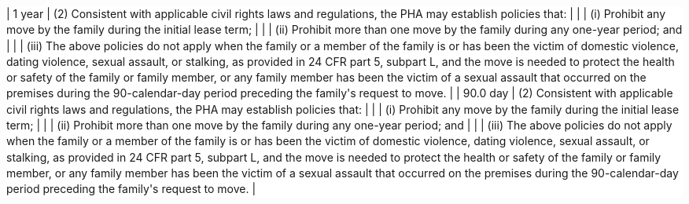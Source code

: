 | 1 year      | (2) Consistent with applicable civil rights laws and regulations, the PHA may establish policies that:                                                                                                                                                                                                                                                                                                                                                                                                                                                                                                                                                                                                                                             |
|             |               (i) Prohibit any move by the family during the initial lease term;                                                                                                                                                                                                                                                                                                                                                                                                                                                                                                                                                                                                                                                                   |
|             |               (ii) Prohibit more than one move by the family during any one-year period; and                                                                                                                                                                                                                                                                                                                                                                                                                                                                                                                                                                                                                                                       |
|             |               (iii) The above policies do not apply when the family or a member of the family is or has been the victim of domestic violence, dating violence, sexual assault, or stalking, as provided in 24 CFR part 5, subpart L, and the move is needed to protect the health or safety of the family or family member, or any family member has been the victim of a sexual assault that occurred on the premises during the 90-calendar-day period preceding the family's request to move.                                                                                                                                                                                                                                                   |
| 90.0 day    | (2) Consistent with applicable civil rights laws and regulations, the PHA may establish policies that:                                                                                                                                                                                                                                                                                                                                                                                                                                                                                                                                                                                                                                             |
|             |               (i) Prohibit any move by the family during the initial lease term;                                                                                                                                                                                                                                                                                                                                                                                                                                                                                                                                                                                                                                                                   |
|             |               (ii) Prohibit more than one move by the family during any one-year period; and                                                                                                                                                                                                                                                                                                                                                                                                                                                                                                                                                                                                                                                       |
|             |               (iii) The above policies do not apply when the family or a member of the family is or has been the victim of domestic violence, dating violence, sexual assault, or stalking, as provided in 24 CFR part 5, subpart L, and the move is needed to protect the health or safety of the family or family member, or any family member has been the victim of a sexual assault that occurred on the premises during the 90-calendar-day period preceding the family's request to move.                                                                                                                                                                                                                                                   |